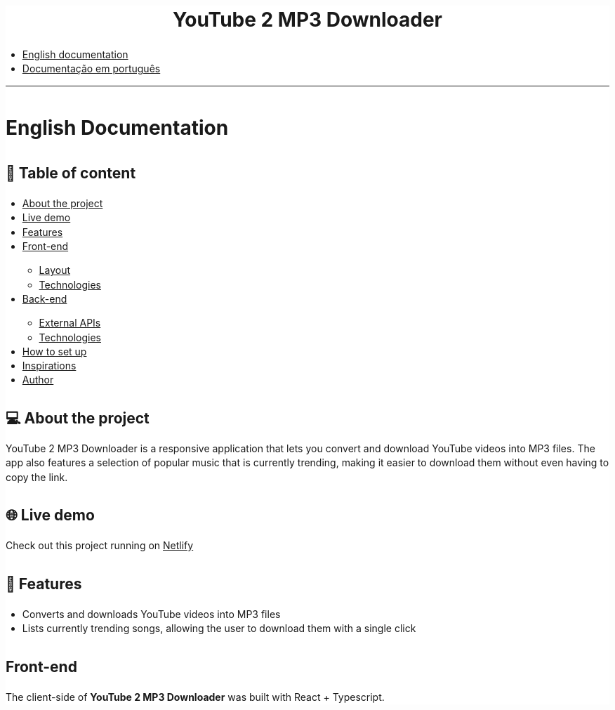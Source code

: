<h1 align="center">YouTube 2 MP3 Downloader</h1>

<ul>
    <li><a href="#english-documentation">English documentation</a></li>
    <li><a href="#documentacao-em-portugues">Documentação em português</a></li>
</ul>

<hr>

<h1 id="english-documentation">English Documentation</h1>

<h2>📜 Table of content</h2>

<ul>
    <li><a href="#about-the-project">About the project</a></li>
    <li><a href="#live-demo">Live demo</a></li>
    <li><a href="#features">Features</a></li>
    <li><a href="#front-end">Front-end</a></li>
    <ul>
        <li><a href="#layout">Layout</a></li>
        <li><a href="#technologies-front">Technologies</a></li>
    </ul>
    <li><a href="#back-end">Back-end</a></li>
    <ul>
        <li><a href="#external-apis">External APIs</a></li>
        <li><a href="#technologies-back">Technologies</a></li>
    </ul>
    <li><a href="#how-to-set-up">How to set up</a></li>
    <li><a href="#inspirations">Inspirations</a></li>
    <li><a href="#author">Author</a></li>
</ul>

<h2 id="about-the-project">💻 About the project</h2>

<p>
    YouTube 2 MP3 Downloader is a responsive application that lets you convert and download YouTube videos into MP3 files. The app also features a selection of popular music that is currently trending, making it easier to download them without even having to copy the link.
</p>

<h2 id="live-demo">🌐 Live demo</h2>

<p>
    Check out this project running on <a href="https://yt-2-mp3.netlify.app/">Netlify</a>
</p>

<h2 id="features">🔎 Features</h2>

<ul>
    <li>Converts and downloads YouTube videos into MP3 files</li>
    <li>Lists currently trending songs, allowing the user to download them with a single click</li>
</ul>

<h2 id="front-end">Front-end</h2>

<p>
    The client-side of <b>YouTube 2 MP3 Downloader</b> was built with React + Typescript.
</p>
